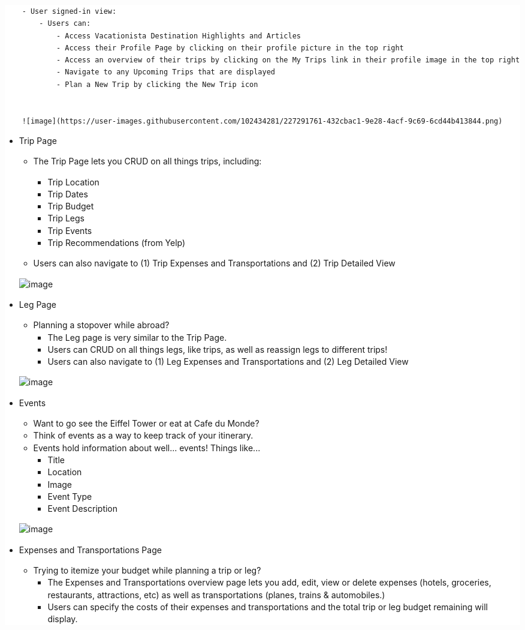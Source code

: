         - User signed-in view:
            - Users can:
                - Access Vacationista Destination Highlights and Articles
                - Access their Profile Page by clicking on their profile picture in the top right
                - Access an overview of their trips by clicking on the My Trips link in their profile image in the top right
                - Navigate to any Upcoming Trips that are displayed
                - Plan a New Trip by clicking the New Trip icon


        ![image](https://user-images.githubusercontent.com/102434281/227291761-432cbac1-9e28-4acf-9c69-6cd44b413844.png)


- Trip Page
    - The Trip Page lets you CRUD on all things trips, including:
        - Trip Location
        - Trip Dates
        - Trip Budget 
        - Trip Legs
        - Trip Events
        - Trip Recommendations (from Yelp)

    - Users can also navigate to (1) Trip Expenses and Transportations and (2) Trip Detailed View

    ![image](https://user-images.githubusercontent.com/102434281/227292845-a3183991-2832-45c4-a827-ffc6bb8fa031.png)

- Leg Page
    - Planning a stopover while abroad?
        - The Leg page is very similar to the Trip Page.
        - Users can CRUD on all things legs, like trips, as well as reassign legs to different trips!
        - Users can also navigate to (1) Leg Expenses and Transportations and (2) Leg Detailed View


    ![image](https://user-images.githubusercontent.com/102434281/227293329-142df1a8-bec8-41a7-a17a-8f0eb6d86d3b.png)


- Events
    - Want to go see the Eiffel Tower or eat at Cafe du Monde?
    - Think of events as a way to keep track of your itinerary.
    - Events hold information about well... events! Things like...
        - Title
        - Location
        - Image
        - Event Type
        - Event Description

    ![image](https://user-images.githubusercontent.com/102434281/227293649-e2e6b951-b57d-47ff-add4-4c0221fd36ff.png)


- Expenses and Transportations Page
    - Trying to itemize your budget while planning a trip or leg?
        - The Expenses and Transportations overview page lets you add, edit, view or delete expenses (hotels, groceries, restaurants, attractions, etc) as well as transportations (planes, trains & automobiles.) 
        - Users can specify the costs of their expenses and transportations and the total trip or leg budget remaining will display.
